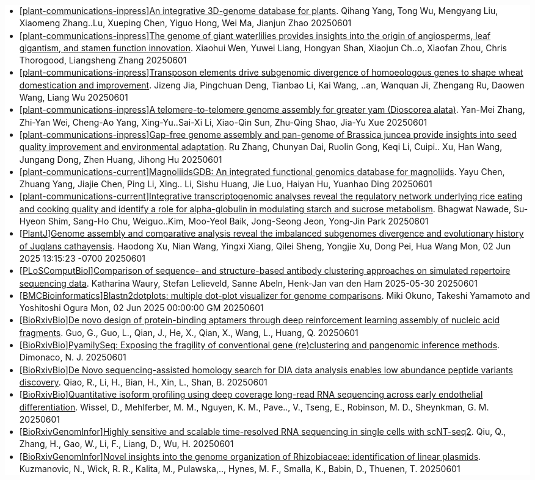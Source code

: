   - \[[plant-communications-inpress](https://www.cell.com/archive?publicationCode=xplc&rss=yes)\][An integrative 3D-genome database for plants](https://www.cell.com/plant-communications/fulltext/S2590-3462(25)00108-7?rss=yes). Qihang Yang, Tong Wu, Mengyang Liu, Xiaomeng Zhang..Lu, Xueping Chen, Yiguo Hong, Wei Ma, Jianjun Zhao 	20250601
  - \[[plant-communications-inpress](https://www.cell.com/archive?publicationCode=xplc&rss=yes)\][The genome of giant waterlilies provides insights into the origin of angiosperms, leaf gigantism, and stamen function innovation](https://www.cell.com/plant-communications/fulltext/S2590-3462(25)00104-X?rss=yes). Xiaohui Wen, Yuwei Liang, Hongyan Shan, Xiaojun Ch..o, Xiaofan Zhou, Chris Thorogood, Liangsheng Zhang 	20250601
  - \[[plant-communications-inpress](https://www.cell.com/archive?publicationCode=xplc&rss=yes)\][Transposon elements drive subgenomic divergence of homoeologous genes to shape wheat domestication and improvement](https://www.cell.com/plant-communications/fulltext/S2590-3462(25)00103-8?rss=yes). Jizeng Jia, Pingchuan Deng, Tianbao Li, Kai Wang, ..an, Wanquan Ji, Zhengang Ru, Daowen Wang, Liang Wu 	20250601
  - \[[plant-communications-inpress](https://www.cell.com/archive?publicationCode=xplc&rss=yes)\][A telomere-to-telomere genome assembly for greater yam (Dioscorea alata)](https://www.cell.com/plant-communications/fulltext/S2590-3462(25)00088-4?rss=yes). Yan-Mei Zhang, Zhi-Yan Wei, Cheng-Ao Yang, Xing-Yu..Sai-Xi Li, Xiao-Qin Sun, Zhu-Qing Shao, Jia-Yu Xue 	20250601
  - \[[plant-communications-inpress](https://www.cell.com/archive?publicationCode=xplc&rss=yes)\][Gap-free genome assembly and pan-genome of Brassica juncea provide insights into seed quality improvement and environmental adaptation](https://www.cell.com/plant-communications/fulltext/S2590-3462(25)00060-4?rss=yes). Ru Zhang, Chunyan Dai, Ruolin Gong, Keqi Li, Cuipi.. Xu, Han Wang, Jungang Dong, Zhen Huang, Jihong Hu 	20250601
  - \[[plant-communications-current](https://www.cell.com/current?publicationCode=xplc&rss=yes)\][MagnoliidsGDB: An integrated functional genomics database for magnoliids](https://www.cell.com/plant-communications/fulltext/S2590-3462(25)00025-2?rss=yes). Yayu Chen, Zhuang Yang, Jiajie Chen, Ping Li, Xing.. Li, Sishu Huang, Jie Luo, Haiyan Hu, Yuanhao Ding 	20250601
  - \[[plant-communications-current](https://www.cell.com/current?publicationCode=xplc&rss=yes)\][Integrative transcriptogenomic analyses reveal the regulatory network underlying rice eating and cooking quality and identify a role for alpha-globulin in modulating starch and sucrose metabolism](https://www.cell.com/plant-communications/fulltext/S2590-3462(25)00049-5?rss=yes). Bhagwat Nawade, Su-Hyeon Shim, Sang-Ho Chu, Weiguo..Kim, Moo-Yeol Baik, Jong-Seong Jeon, Yong-Jin Park 	20250601
  - \[[PlantJ](https://onlinelibrary.wiley.com/journal/1365313x?af=R)\][Genome assembly and comparative analysis reveal the imbalanced subgenomes divergence and evolutionary history of Juglans cathayensis](https://onlinelibrary.wiley.com/doi/10.1111/tpj.70252?af=R). Haodong Xu, Nian Wang, Yingxi Xiang, Qilei Sheng, Yongjie Xu, Dong Pei, Hua Wang Mon, 02 Jun 2025 13:15:23 -0700	20250601
  - \[[PLoSComputBiol](https://journals.plos.org/ploscompbiol/)\][Comparison of sequence- and structure-based antibody clustering approaches on simulated repertoire sequencing data](https://journals.plos.org/ploscompbiol/article?id=10.1371/journal.pcbi.1013057). Katharina Waury, Stefan Lelieveld, Sanne Abeln, Henk-Jan van den Ham 2025-05-30	20250601
  - \[[BMCBioinformatics](https://bmcbioinformatics.biomedcentral.com)\][Blastn2dotplots: multiple dot-plot visualizer for genome comparisons](https://bmcbioinformatics.biomedcentral.com/articles/10.1186/s12859-025-06175-4). Miki Okuno, Takeshi Yamamoto and Yoshitoshi Ogura Mon, 02 Jun 2025 00:00:00 GM	20250601
  - \[[BioRxivBio](https://biorxiv.org)\][De novo design of protein-binding aptamers through deep reinforcement learning assembly of nucleic acid fragments](https://www.biorxiv.org/content/10.1101/2025.06.01.657174v1?rss=1). Guo, G., Guo, L., Qian, J., He, X., Qian, X., Wang, L., Huang, Q. 	20250601
  - \[[BioRxivBio](https://biorxiv.org)\][PyamilySeq: Exposing the fragility of conventional gene (re)clustering and pangenomic inference methods](https://www.biorxiv.org/content/10.1101/2025.05.30.657108v1?rss=1). Dimonaco, N. J. 	20250601
  - \[[BioRxivBio](https://biorxiv.org)\][De Novo sequencing-assisted homology search for DIA data analysis enables low abundance peptide variants discovery](https://www.biorxiv.org/content/10.1101/2025.05.30.657054v1?rss=1). Qiao, R., Li, H., Bian, H., Xin, L., Shan, B. 	20250601
  - \[[BioRxivBio](https://biorxiv.org)\][Quantitative isoform profiling using deep coverage long-read RNA sequencing across early endothelial differentiation](https://www.biorxiv.org/content/10.1101/2025.05.30.656561v1?rss=1). Wissel, D., Mehlferber, M. M., Nguyen, K. M., Pave.., V., Tseng, E., Robinson, M. D., Sheynkman, G. M. 	20250601
  - \[[BioRxivGenomInfor](https://biorxiv.org)\][Highly sensitive and scalable time-resolved RNA sequencing in single cells with scNT-seq2](https://www.biorxiv.org/content/10.1101/2025.06.03.657745v1?rss=1). Qiu, Q., Zhang, H., Gao, W., Li, F., Liang, D., Wu, H. 	20250601
  - \[[BioRxivGenomInfor](https://biorxiv.org)\][Novel insights into the genome organization of Rhizobiaceae: identification of linear plasmids](https://www.biorxiv.org/content/10.1101/2025.05.29.656789v1?rss=1). Kuzmanovic, N., Wick, R. R., Kalita, M., Pulawska,.., Hynes, M. F., Smalla, K., Babin, D., Thuenen, T. 	20250601